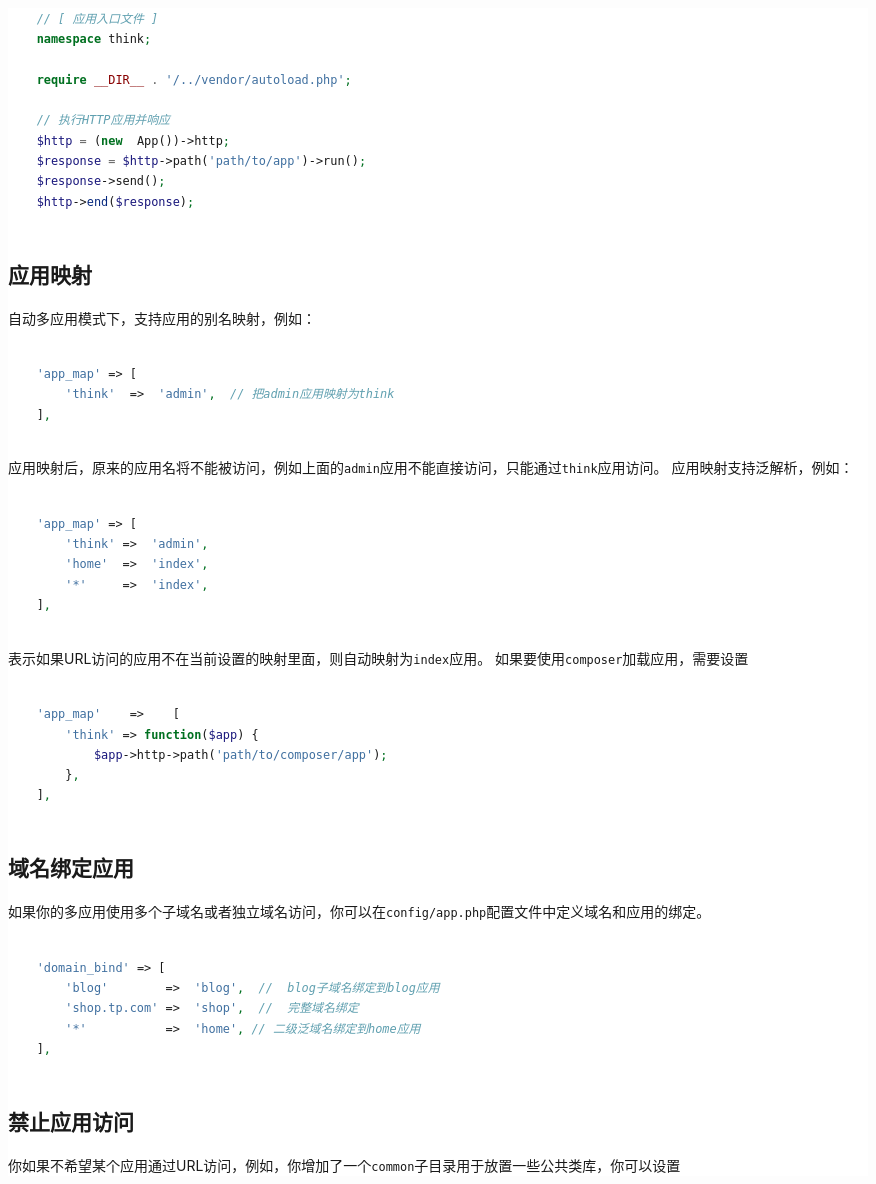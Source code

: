 ```php
    // [ 应用入口文件 ]
    namespace think;
    
    require __DIR__ . '/../vendor/autoload.php';
    
    // 执行HTTP应用并响应
    $http = (new  App())->http;
    $response = $http->path('path/to/app')->run();
    $response->send();
    $http->end($response);
    

```
## 应用映射
自动多应用模式下，支持应用的别名映射，例如：
```php

    'app_map' => [
        'think'  =>  'admin',  // 把admin应用映射为think
    ],
    

```
应用映射后，原来的应用名将不能被访问，例如上面的`admin`应用不能直接访问，只能通过`think`应用访问。
应用映射支持泛解析，例如：
```php

    'app_map' => [
        'think' =>  'admin',  
        'home'  =>  'index',  
        '*'     =>  'index',  
    ],
    

```
表示如果URL访问的应用不在当前设置的映射里面，则自动映射为`index`应用。
如果要使用`composer`加载应用，需要设置
```php

    'app_map'    =>    [
        'think' => function($app) {
            $app->http->path('path/to/composer/app');
        },
    ],
    

```
## 域名绑定应用
如果你的多应用使用多个子域名或者独立域名访问，你可以在`config/app.php`配置文件中定义域名和应用的绑定。
```php

    'domain_bind' => [
        'blog'        =>  'blog',  //  blog子域名绑定到blog应用
        'shop.tp.com' =>  'shop',  //  完整域名绑定
        '*'           =>  'home', // 二级泛域名绑定到home应用
    ],
    

```
## 禁止应用访问
你如果不希望某个应用通过URL访问，例如，你增加了一个`common`子目录用于放置一些公共类库，你可以设置